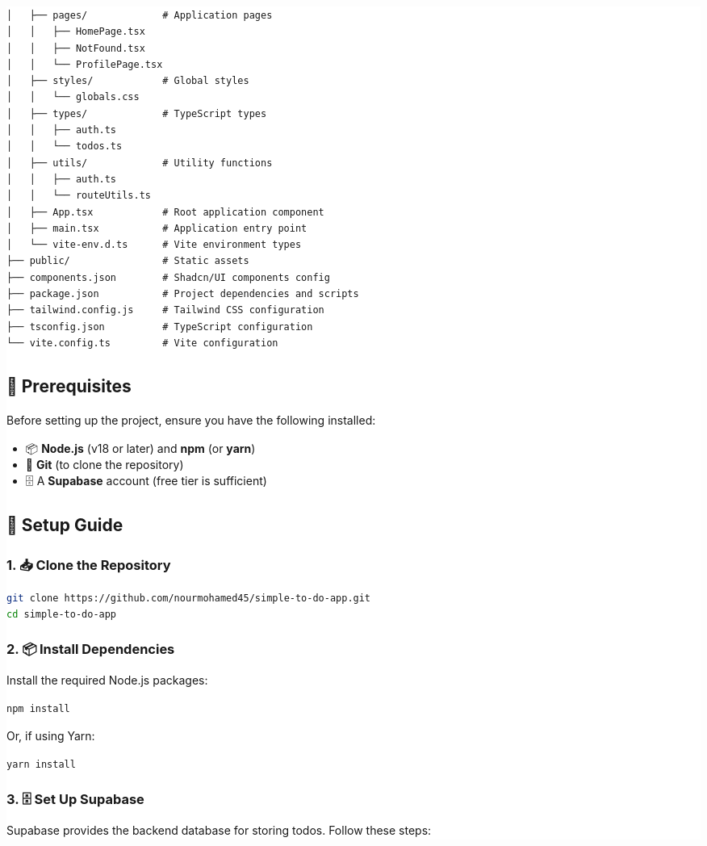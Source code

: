 ```
│   ├── pages/             # Application pages
│   │   ├── HomePage.tsx
│   │   ├── NotFound.tsx
│   │   └── ProfilePage.tsx
│   ├── styles/            # Global styles
│   │   └── globals.css
│   ├── types/             # TypeScript types
│   │   ├── auth.ts
│   │   └── todos.ts
│   ├── utils/             # Utility functions
│   │   ├── auth.ts
│   │   └── routeUtils.ts
│   ├── App.tsx            # Root application component
│   ├── main.tsx           # Application entry point
│   └── vite-env.d.ts      # Vite environment types
├── public/                # Static assets
├── components.json        # Shadcn/UI components config
├── package.json           # Project dependencies and scripts
├── tailwind.config.js     # Tailwind CSS configuration
├── tsconfig.json          # TypeScript configuration
└── vite.config.ts         # Vite configuration
```

## 🔧 Prerequisites

Before setting up the project, ensure you have the following installed:
- 📦 **Node.js** (v18 or later) and **npm** (or **yarn**)
- 🔄 **Git** (to clone the repository)
- 🗄️ A **Supabase** account (free tier is sufficient)

## 🚀 Setup Guide

### 1. 📥 Clone the Repository
```bash
git clone https://github.com/nourmohamed45/simple-to-do-app.git
cd simple-to-do-app
```

### 2. 📦 Install Dependencies
Install the required Node.js packages:
```bash
npm install
```
Or, if using Yarn:
```bash
yarn install
```

### 3. 🗄️ Set Up Supabase
Supabase provides the backend database for storing todos. Follow these steps:
